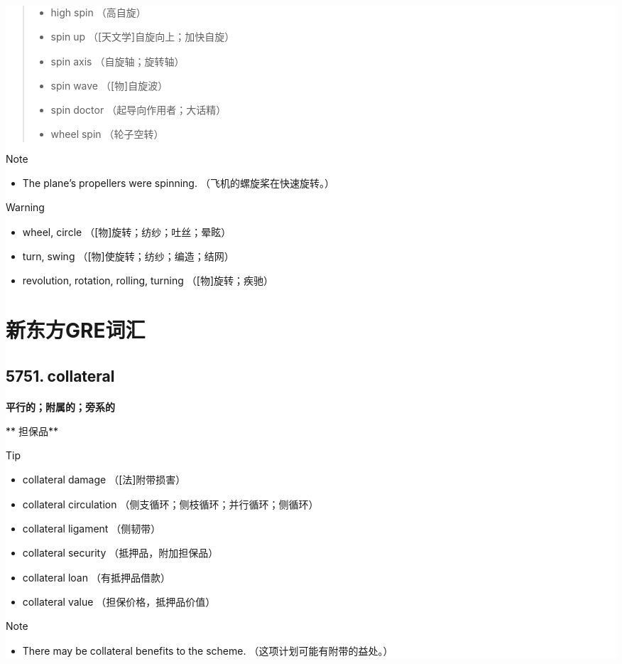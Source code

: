 > - high spin （高自旋）
>
> - spin up （[天文学]自旋向上；加快自旋）
>
> - spin axis （自旋轴；旋转轴）
>
> - spin wave （[物]自旋波）
>
> - spin doctor （起导向作用者；大话精）
>
> - wheel spin （轮子空转）
>

> [!NOTE]
>
> - The plane’s propellers were spinning. （飞机的螺旋桨在快速旋转。）
>

> [!WARNING]
>
> - wheel, circle （[物]旋转；纺纱；吐丝；晕眩）
>
> - turn, swing （[物]使旋转；纺纱；编造；结网）
>
> - revolution, rotation, rolling, turning （[物]旋转；疾驰）
>

# 新东方GRE词汇

## 5751. collateral

**平行的；附属的；旁系的**

** 担保品**

> [!TIP]
>
> - collateral damage （[法]附带损害）
>
> - collateral circulation （侧支循环；侧枝循环；并行循环；侧循环）
>
> - collateral ligament （侧韧带）
>
> - collateral security （抵押品，附加担保品）
>
> - collateral loan （有抵押品借款）
>
> - collateral value （担保价格，抵押品价值）
>

> [!NOTE]
>
> - There may be collateral benefits to the scheme. （这项计划可能有附带的益处。）
>
